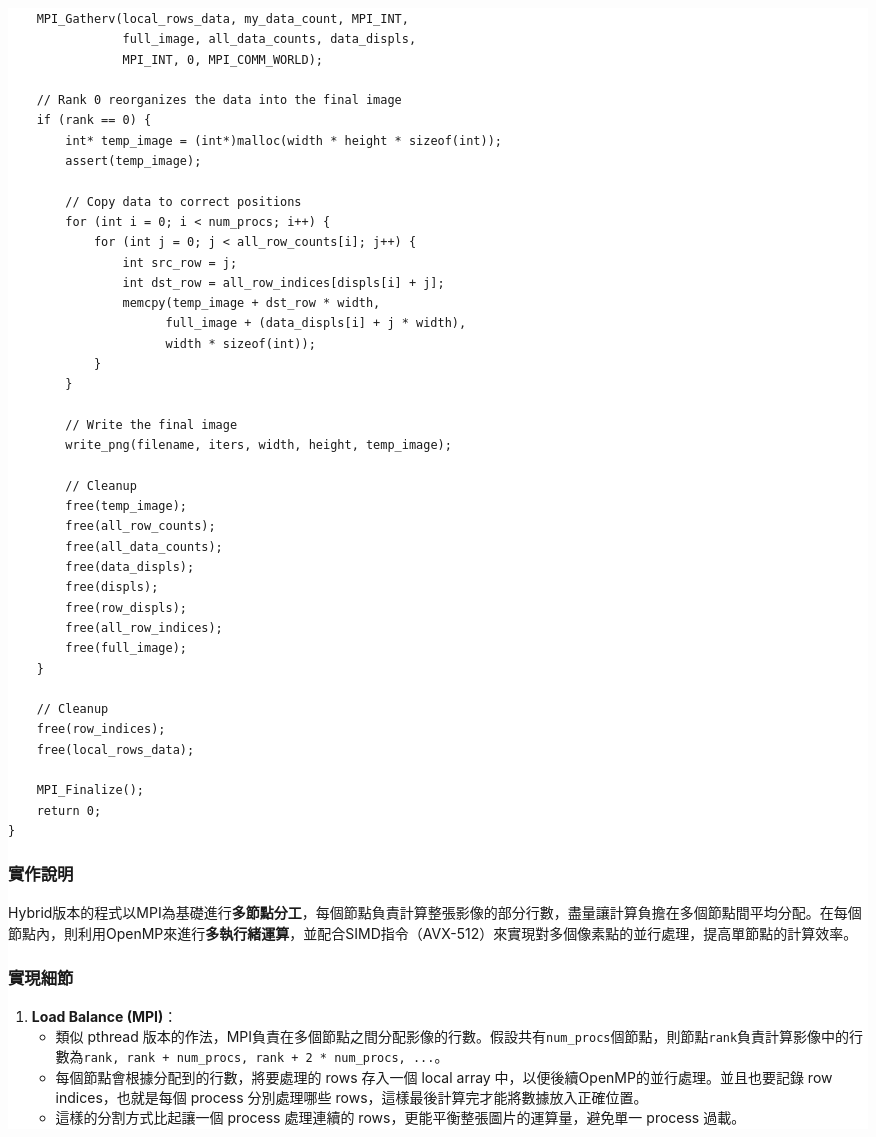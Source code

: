 ```cpp=
    MPI_Gatherv(local_rows_data, my_data_count, MPI_INT,
                full_image, all_data_counts, data_displs,
                MPI_INT, 0, MPI_COMM_WORLD);
    
    // Rank 0 reorganizes the data into the final image
    if (rank == 0) {
        int* temp_image = (int*)malloc(width * height * sizeof(int));
        assert(temp_image);
        
        // Copy data to correct positions
        for (int i = 0; i < num_procs; i++) {
            for (int j = 0; j < all_row_counts[i]; j++) {
                int src_row = j;
                int dst_row = all_row_indices[displs[i] + j];
                memcpy(temp_image + dst_row * width,
                      full_image + (data_displs[i] + j * width),
                      width * sizeof(int));
            }
        }
        
        // Write the final image
        write_png(filename, iters, width, height, temp_image);
        
        // Cleanup
        free(temp_image);
        free(all_row_counts);
        free(all_data_counts);
        free(data_displs);
        free(displs);
        free(row_displs);
        free(all_row_indices);
        free(full_image);
    }
    
    // Cleanup
    free(row_indices);
    free(local_rows_data);
    
    MPI_Finalize();
    return 0;
}
```

### 實作說明

Hybrid版本的程式以MPI為基礎進行**多節點分工**，每個節點負責計算整張影像的部分行數，盡量讓計算負擔在多個節點間平均分配。在每個節點內，則利用OpenMP來進行**多執行緒運算**，並配合SIMD指令（AVX-512）來實現對多個像素點的並行處理，提高單節點的計算效率。

### 實現細節

1. **Load Balance (MPI)**：
   - 類似 pthread 版本的作法，MPI負責在多個節點之間分配影像的行數。假設共有`num_procs`個節點，則節點`rank`負責計算影像中的行數為`rank, rank + num_procs, rank + 2 * num_procs, ...`。
   - 每個節點會根據分配到的行數，將要處理的 rows 存入一個 local array 中，以便後續OpenMP的並行處理。並且也要記錄 row indices，也就是每個 process 分別處理哪些 rows，這樣最後計算完才能將數據放入正確位置。
   - 這樣的分割方式比起讓一個 process 處理連續的 rows，更能平衡整張圖片的運算量，避免單一 process 過載。
